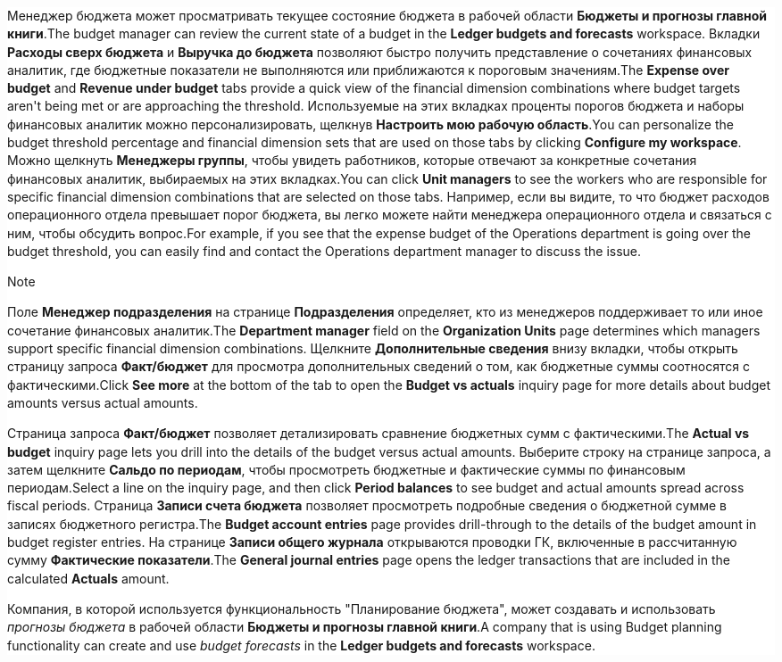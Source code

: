<span data-ttu-id="7a2fb-148">Менеджер бюджета может просматривать текущее состояние бюджета в рабочей области **Бюджеты и прогнозы главной книги**.</span><span class="sxs-lookup"><span data-stu-id="7a2fb-148">The budget manager can review the current state of a budget in the **Ledger budgets and forecasts** workspace.</span></span> <span data-ttu-id="7a2fb-149">Вкладки **Расходы сверх бюджета** и **Выручка до бюджета** позволяют быстро получить представление о сочетаниях финансовых аналитик, где бюджетные показатели не выполняются или приближаются к пороговым значениям.</span><span class="sxs-lookup"><span data-stu-id="7a2fb-149">The **Expense over budget** and **Revenue under budget** tabs provide a quick view of the financial dimension combinations where budget targets aren't being met or are approaching the threshold.</span></span> <span data-ttu-id="7a2fb-150">Используемые на этих вкладках проценты порогов бюджета и наборы финансовых аналитик можно персонализировать, щелкнув **Настроить мою рабочую область**.</span><span class="sxs-lookup"><span data-stu-id="7a2fb-150">You can personalize the budget threshold percentage and financial dimension sets that are used on those tabs by clicking **Configure my workspace**.</span></span> <span data-ttu-id="7a2fb-151">Можно щелкнуть **Менеджеры группы**, чтобы увидеть работников, которые отвечают за конкретные сочетания финансовых аналитик, выбираемых на этих вкладках.</span><span class="sxs-lookup"><span data-stu-id="7a2fb-151">You can click **Unit managers** to see the workers who are responsible for specific financial dimension combinations that are selected on those tabs.</span></span> <span data-ttu-id="7a2fb-152">Например, если вы видите, то что бюджет расходов операционного отдела превышает порог бюджета, вы легко можете найти менеджера операционного отдела и связаться с ним, чтобы обсудить вопрос.</span><span class="sxs-lookup"><span data-stu-id="7a2fb-152">For example, if you see that the expense budget of the Operations department is going over the budget threshold, you can easily find and contact the Operations department manager to discuss the issue.</span></span> 

> [!NOTE] 
> <span data-ttu-id="7a2fb-153">Поле **Менеджер подразделения** на странице **Подразделения** определяет, кто из менеджеров поддерживает то или иное сочетание финансовых аналитик.</span><span class="sxs-lookup"><span data-stu-id="7a2fb-153">The **Department manager** field on the **Organization Units** page determines which managers support specific financial dimension combinations.</span></span> <span data-ttu-id="7a2fb-154">Щелкните **Дополнительные сведения** внизу вкладки, чтобы открыть страницу запроса **Факт/бюджет** для просмотра дополнительных сведений о том, как бюджетные суммы соотносятся с фактическими.</span><span class="sxs-lookup"><span data-stu-id="7a2fb-154">Click **See more** at the bottom of the tab to open the **Budget vs actuals** inquiry page for more details about budget amounts versus actual amounts.</span></span> 

<span data-ttu-id="7a2fb-155">Страница запроса **Факт/бюджет** позволяет детализировать сравнение бюджетных сумм с фактическими.</span><span class="sxs-lookup"><span data-stu-id="7a2fb-155">The **Actual vs budget** inquiry page lets you drill into the details of the budget versus actual amounts.</span></span> <span data-ttu-id="7a2fb-156">Выберите строку на странице запроса, а затем щелкните **Сальдо по периодам**, чтобы просмотреть бюджетные и фактические суммы по финансовым периодам.</span><span class="sxs-lookup"><span data-stu-id="7a2fb-156">Select a line on the inquiry page, and then click **Period balances** to see budget and actual amounts spread across fiscal periods.</span></span> <span data-ttu-id="7a2fb-157">Страница **Записи счета бюджета** позволяет просмотреть подробные сведения о бюджетной сумме в записях бюджетного регистра.</span><span class="sxs-lookup"><span data-stu-id="7a2fb-157">The **Budget account entries** page provides drill-through to the details of the budget amount in budget register entries.</span></span> <span data-ttu-id="7a2fb-158">На странице **Записи общего журнала** открываются проводки ГК, включенные в рассчитанную сумму **Фактические показатели**.</span><span class="sxs-lookup"><span data-stu-id="7a2fb-158">The **General journal entries** page opens the ledger transactions that are included in the calculated **Actuals** amount.</span></span> 

<span data-ttu-id="7a2fb-159">Компания, в которой используется функциональность "Планирование бюджета", может создавать и использовать *прогнозы бюджета* в рабочей области **Бюджеты и прогнозы главной книги**.</span><span class="sxs-lookup"><span data-stu-id="7a2fb-159">A company that is using Budget planning functionality can create and use *budget forecasts* in the **Ledger budgets and forecasts** workspace.</span></span>




